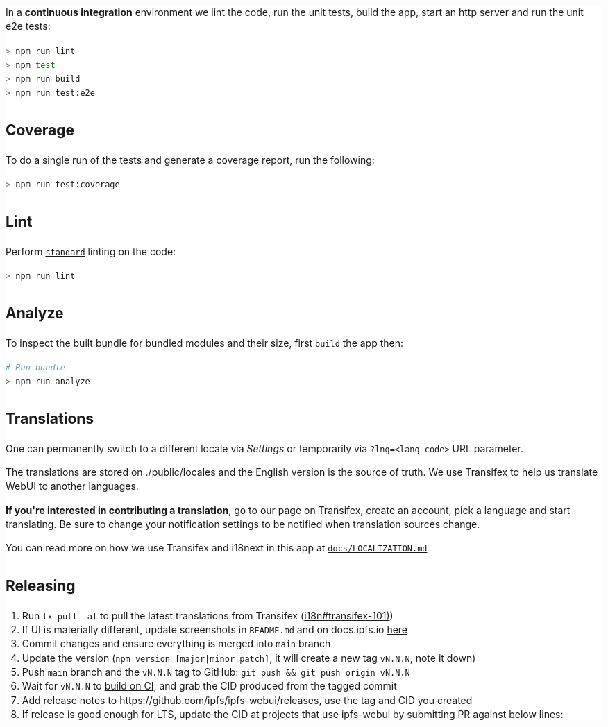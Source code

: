In a **continuous integration** environment we lint the code, run the unit tests, build the app, start an http server and run the unit e2e tests:

```sh
> npm run lint
> npm test
> npm run build
> npm run test:e2e
```

## Coverage

To do a single run of the tests and generate a coverage report, run the following:

```sh
> npm run test:coverage
```

## Lint

Perform [`standard`](https://standardjs.com/) linting on the code:

```sh
> npm run lint
```

## Analyze

To inspect the built bundle for bundled modules and their size, first `build` the app then:

```sh
# Run bundle
> npm run analyze
```

## Translations

One can permanently switch to a different locale via _Settings_ or temporarily via `?lng=<lang-code>` URL parameter.

The translations are stored on [./public/locales](./public/locales) and the English version is the source of truth. We use Transifex to help us translate WebUI to another languages.

**If you're interested in contributing a translation**, go to [our page on Transifex](https://www.transifex.com/ipfs/ipfs-webui/translate/), create an account, pick a language and start translating. Be sure to change your notification settings to be notified when translation sources change.

You can read more on how we use Transifex and i18next in this app at [`docs/LOCALIZATION.md`](docs/LOCALIZATION.md)

## Releasing

1. Run `tx pull -af` to pull the latest translations from Transifex ([i18n#transifex-101)](https://github.com/ipfs-shipyard/i18n#transifex-101))
1. If UI is materially different, update screenshots in `README.md` and on docs.ipfs.io [here](https://docs.ipfs.io/how-to/command-line-quick-start/#web-console)
1. Commit changes and ensure everything is merged into `main` branch
1. Update the version (`npm version [major|minor|patch]`, it will create a new tag `vN.N.N`, note it down)
1. Push `main` branch and the `vN.N.N` tag to GitHub: `git push && git push origin vN.N.N`
1. Wait for `vN.N.N` to [build on CI](https://github.com/ipfs/ipfs-webui/actions), and grab the CID produced from the tagged commit
1. Add release notes to https://github.com/ipfs/ipfs-webui/releases, use the tag and CID you created 
1. If release is good enough for LTS, update the CID at projects that use ipfs-webui by submitting PR against below lines: